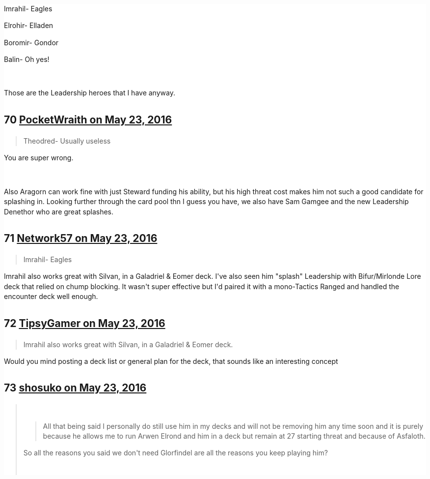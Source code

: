 Imrahil- Eagles

Elrohir- Elladen

Boromir- Gondor

Balin- Oh yes!

 

Those are the Leadership heroes that I have anyway.

## 70 [PocketWraith on May 23, 2016](https://community.fantasyflightgames.com/topic/216636-refuse-to-play-spirit-glorfindel/?do=findComment&comment=2230255)

> Theodred- Usually useless

You are super wrong.

 

Also Aragorn can work fine with just Steward funding his ability, but his high threat cost makes him not such a good candidate for splashing in. Looking further through the card pool thn I guess you have, we also have Sam Gamgee and the new Leadership Denethor who are great splashes.

## 71 [Network57 on May 23, 2016](https://community.fantasyflightgames.com/topic/216636-refuse-to-play-spirit-glorfindel/?do=findComment&comment=2230288)

> Imrahil- Eagles

Imrahil also works great with Silvan, in a Galadriel & Eomer deck. I've also seen him "splash" Leadership with Bifur/Mirlonde Lore deck that relied on chump blocking. It wasn't super effective but I'd paired it with a mono-Tactics Ranged and handled the encounter deck well enough.

## 72 [TipsyGamer on May 23, 2016](https://community.fantasyflightgames.com/topic/216636-refuse-to-play-spirit-glorfindel/?do=findComment&comment=2230491)

> Imrahil also works great with Silvan, in a Galadriel & Eomer deck.

Would you mind posting a deck list or general plan for the deck, that sounds like an interesting concept

## 73 [shosuko on May 23, 2016](https://community.fantasyflightgames.com/topic/216636-refuse-to-play-spirit-glorfindel/?do=findComment&comment=2230540)

>  
> 
> > All that being said I personally do still use him in my decks and will not be removing him any time soon and it is purely because he allows me to run Arwen Elrond and him in a deck but remain at 27 starting threat and because of Asfaloth.
> 
> So all the reasons you said we don't need Glorfindel are all the reasons you keep playing him?
> 
>  
